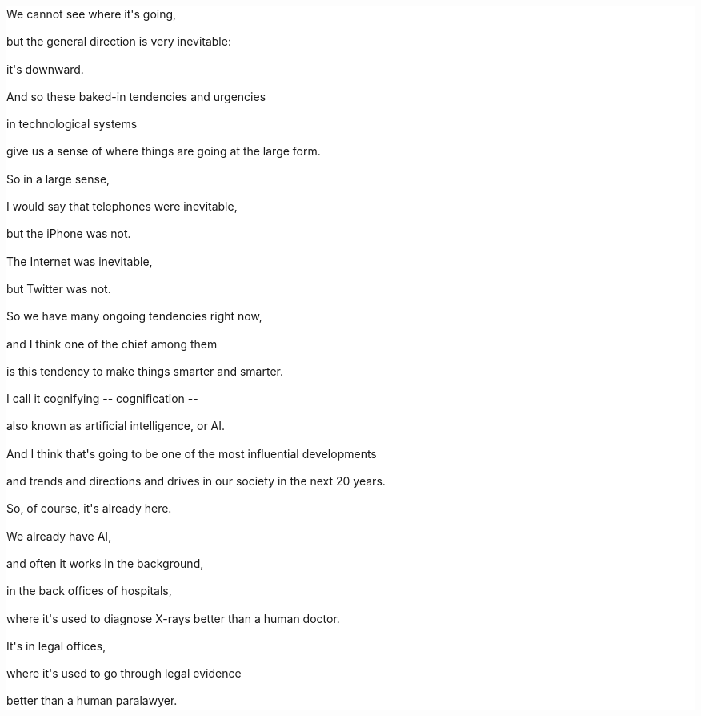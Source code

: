 We cannot see where it's going,

but the general direction
is very inevitable:

it's downward.

And so these baked-in
tendencies and urgencies

in technological systems

give us a sense of where things
are going at the large form.

So in a large sense,

I would say that telephones
were inevitable,

but the iPhone was not.

The Internet was inevitable,

but Twitter was not.

So we have many ongoing
tendencies right now,

and I think one of the chief among them

is this tendency to make things
smarter and smarter.

I call it cognifying -- cognification --

also known as artificial
intelligence, or AI.

And I think that's going to be one
of the most influential developments

and trends and directions and drives
in our society in the next 20 years.

So, of course, it's already here.

We already have AI,

and often it works in the background,

in the back offices of hospitals,

where it's used to diagnose X-rays
better than a human doctor.

It's in legal offices,

where it's used to go
through legal evidence

better than a human paralawyer.
